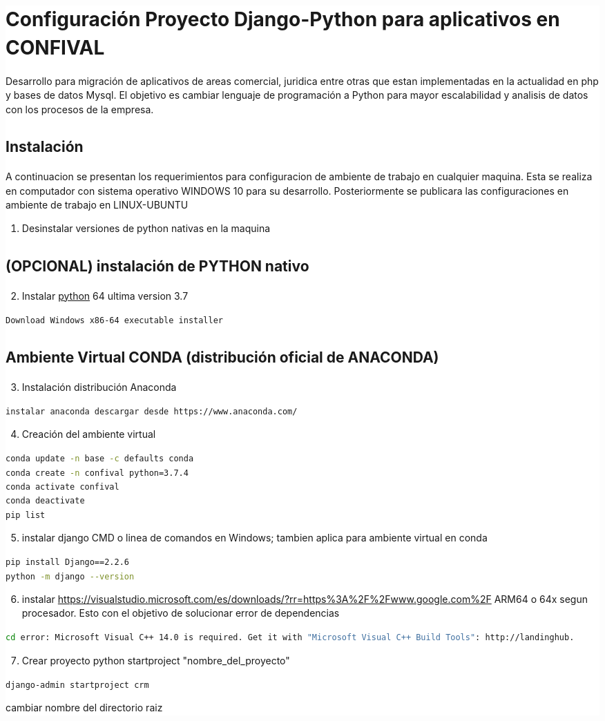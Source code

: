 # Configuración Proyecto Django-Python para aplicativos en CONFIVAL

Desarrollo para migración de aplicativos de areas comercial, juridica entre otras que estan
implementadas en la actualidad en php y bases de datos Mysql. El objetivo es cambiar lenguaje de programación a Python 
para mayor escalabilidad y analisis de datos con los procesos de la empresa. 

## Instalación
A continuacion se presentan los requerimientos para configuracion de ambiente de trabajo en cualquier maquina. 
Esta se realiza en computador con sistema operativo WINDOWS 10 para su desarrollo. Posteriormente se publicara las configuraciones en ambiente de 
trabajo en LINUX-UBUNTU

1. Desinstalar versiones de python nativas en la maquina

## (OPCIONAL) instalación de PYTHON nativo

2. Instalar [python](https://www.python.org/downloads/windows/) 64 ultima version 3.7
```bash
Download Windows x86-64 executable installer
```

## Ambiente Virtual CONDA (distribución oficial de ANACONDA)

3. Instalación distribución Anaconda
```bash
instalar anaconda descargar desde https://www.anaconda.com/

```
4. Creación del ambiente virtual
```bash
conda update -n base -c defaults conda
conda create -n confival python=3.7.4
conda activate confival
conda deactivate
pip list 

```


5. instalar django CMD o linea de comandos en Windows; tambien aplica para ambiente virtual en conda

```bash
pip install Django==2.2.6
python -m django --version
```
6. instalar https://visualstudio.microsoft.com/es/downloads/?rr=https%3A%2F%2Fwww.google.com%2F ARM64 o 64x segun procesador.
Esto con el objetivo de solucionar error de dependencias 
```bash
cd error: Microsoft Visual C++ 14.0 is required. Get it with "Microsoft Visual C++ Build Tools": http://landinghub.
```
7. Crear proyecto python startproject "nombre_del_proyecto"
```bash
django-admin startproject crm
```
cambiar nombre del directorio raiz

